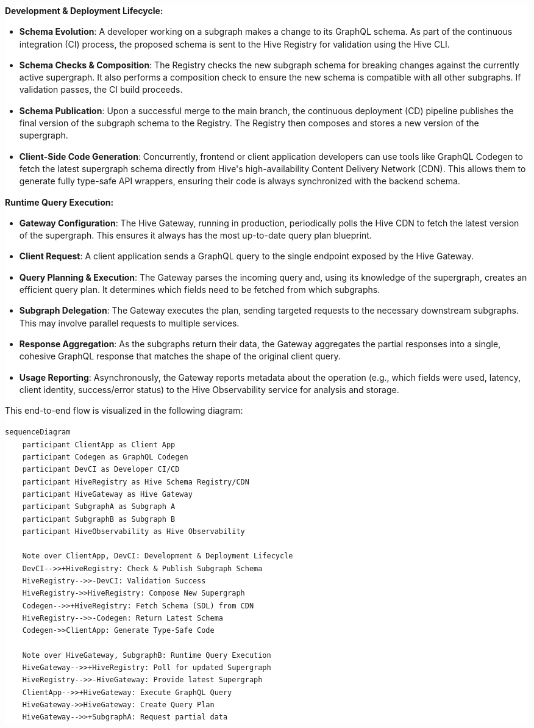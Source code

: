 **Development & Deployment Lifecycle:**

*   **Schema Evolution**: A developer working on a subgraph makes a change to its GraphQL schema. As part of the continuous integration (CI) process, the proposed schema is sent to the Hive Registry for validation using the Hive CLI.

*   **Schema Checks & Composition**: The Registry checks the new subgraph schema for breaking changes against the currently active supergraph. It also performs a composition check to ensure the new schema is compatible with all other subgraphs. If validation passes, the CI build proceeds.

*   **Schema Publication**: Upon a successful merge to the main branch, the continuous deployment (CD) pipeline publishes the final version of the subgraph schema to the Registry. The Registry then composes and stores a new version of the supergraph.

*   **Client-Side Code Generation**: Concurrently, frontend or client application developers can use tools like GraphQL Codegen to fetch the latest supergraph schema directly from Hive's high-availability Content Delivery Network (CDN). This allows them to generate fully type-safe API wrappers, ensuring their code is always synchronized with the backend schema.

**Runtime Query Execution:**

*   **Gateway Configuration**: The Hive Gateway, running in production, periodically polls the Hive CDN to fetch the latest version of the supergraph. This ensures it always has the most up-to-date query plan blueprint.

*   **Client Request**: A client application sends a GraphQL query to the single endpoint exposed by the Hive Gateway.

*   **Query Planning & Execution**: The Gateway parses the incoming query and, using its knowledge of the supergraph, creates an efficient query plan. It determines which fields need to be fetched from which subgraphs.

*   **Subgraph Delegation**: The Gateway executes the plan, sending targeted requests to the necessary downstream subgraphs. This may involve parallel requests to multiple services.

*   **Response Aggregation**: As the subgraphs return their data, the Gateway aggregates the partial responses into a single, cohesive GraphQL response that matches the shape of the original client query.

*   **Usage Reporting**: Asynchronously, the Gateway reports metadata about the operation (e.g., which fields were used, latency, client identity, success/error status) to the Hive Observability service for analysis and storage.

This end-to-end flow is visualized in the following diagram:

```mermaid
sequenceDiagram
    participant ClientApp as Client App
    participant Codegen as GraphQL Codegen
    participant DevCI as Developer CI/CD
    participant HiveRegistry as Hive Schema Registry/CDN
    participant HiveGateway as Hive Gateway
    participant SubgraphA as Subgraph A
    participant SubgraphB as Subgraph B
    participant HiveObservability as Hive Observability

    Note over ClientApp, DevCI: Development & Deployment Lifecycle
    DevCI-->>+HiveRegistry: Check & Publish Subgraph Schema
    HiveRegistry-->>-DevCI: Validation Success
    HiveRegistry->>HiveRegistry: Compose New Supergraph
    Codegen-->>+HiveRegistry: Fetch Schema (SDL) from CDN
    HiveRegistry-->>-Codegen: Return Latest Schema
    Codegen->>ClientApp: Generate Type-Safe Code

    Note over HiveGateway, SubgraphB: Runtime Query Execution
    HiveGateway-->>+HiveRegistry: Poll for updated Supergraph
    HiveRegistry-->>-HiveGateway: Provide latest Supergraph
    ClientApp-->>+HiveGateway: Execute GraphQL Query
    HiveGateway->>HiveGateway: Create Query Plan
    HiveGateway-->>+SubgraphA: Request partial data
```